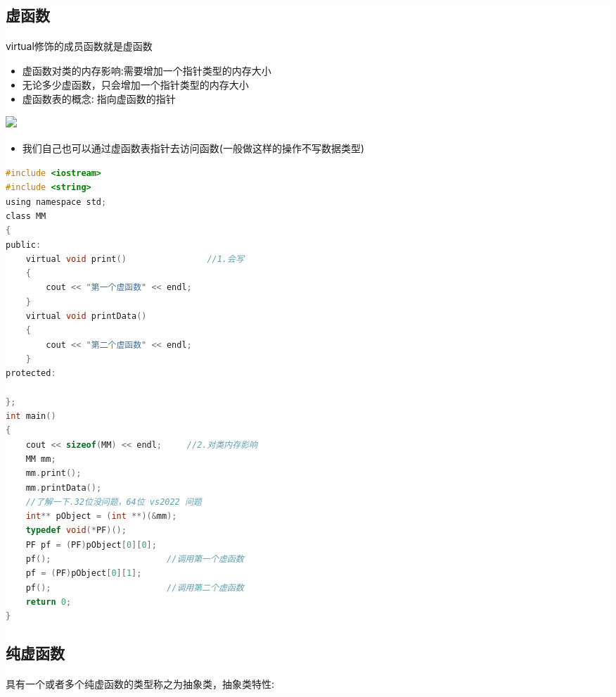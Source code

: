 ## 虚函数

virtual修饰的成员函数就是虚函数

- 虚函数对类的内存影响:需要增加一个指针类型的内存大小
- 无论多少虚函数，只会增加一个指针类型的内存大小
- 虚函数表的概念: 指向虚函数的指针

![](https://xujicheng.oss-cn-guangzhou.aliyuncs.com/jinze/1653480921717.png#id=zERgE&originHeight=119&originWidth=751&originalType=binary&ratio=1&rotation=0&showTitle=false&status=done&style=none&title=)

- 我们自己也可以通过虚函数表指针去访问函数(一般做这样的操作不写数据类型)

```c
#include <iostream>
#include <string>
using namespace std;
class MM 
{
public:
	virtual void print() 				//1.会写
	{
		cout << "第一个虚函数" << endl;
	}
	virtual void printData() 
	{
		cout << "第二个虚函数" << endl;
	}
protected:

};
int main() 
{
	cout << sizeof(MM) << endl;   	//2.对类内存影响
	MM mm;
	mm.print();
	mm.printData();
	//了解一下.32位没问题，64位 vs2022 问题
	int** pObject = (int **)(&mm);
	typedef void(*PF)();
	PF pf = (PF)pObject[0][0];
	pf();						//调用第一个虚函数
	pf = (PF)pObject[0][1];
	pf();						//调用第二个虚函数
	return 0;
}
```

<a name="798b233f"></a>
## 纯虚函数

具有一个或者多个纯虚函数的类型称之为抽象类，抽象类特性:

